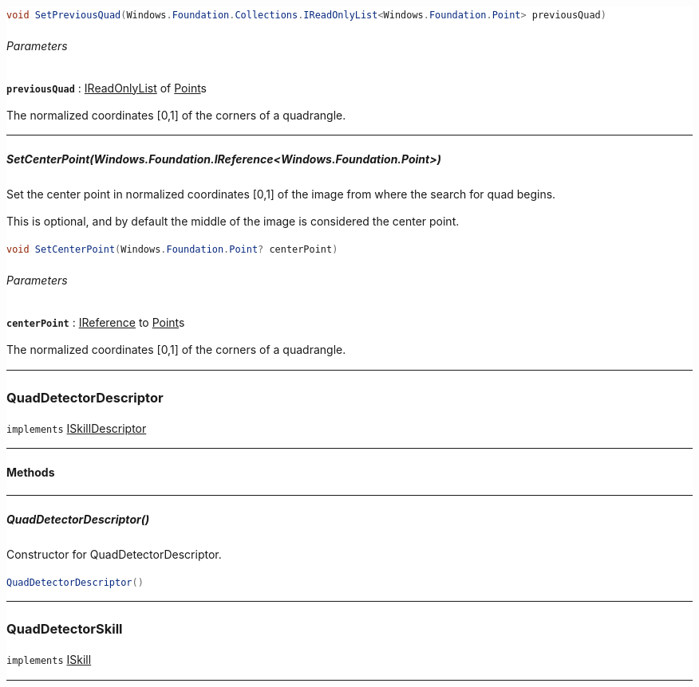 ```csharp
void SetPreviousQuad(Windows.Foundation.Collections.IReadOnlyList<Windows.Foundation.Point> previousQuad)
```

###### Parameters

**`previousQuad`** : [IReadOnlyList][IReadOnlyList] of [Point][Point]s

The normalized coordinates [0,1] of the corners of a quadrangle.

-----

##### SetCenterPoint(Windows.Foundation.IReference<Windows.Foundation.Point>)

Set the center point in normalized coordinates [0,1] of the image from where the search for quad begins.

This is optional, and by default the middle of the image is considered the center point.

```csharp
void SetCenterPoint(Windows.Foundation.Point? centerPoint)
```

###### Parameters

**`centerPoint`** : [IReference][IReference] to [Point][Point]s

The normalized coordinates [0,1] of the corners of a quadrangle.

-----

### QuadDetectorDescriptor <a name="QuadDetectorDescriptor"></a>

``implements`` [ISkillDescriptor](./Microsoft.AI.Skills.SkillInterface.md#ISkillDescriptor)

-----

#### Methods

-----

##### QuadDetectorDescriptor()

Constructor for QuadDetectorDescriptor.

```csharp
QuadDetectorDescriptor()
```

-----

### QuadDetectorSkill <a name="QuadDetectorSkill"></a>

``implements`` [ISkill](./Microsoft.AI.Skills.SkillInterface.md#ISkill)

-----


[IReadOnlyList]: https://docs.microsoft.com/en-us/dotnet/api/system.collections.generic.ireadonlylist-1?view=netcore-2.2
[IAsyncAction]: https://docs.microsoft.com/en-us/uwp/api/windows.foundation.iasyncaction
[IClosable]: https://docs.microsoft.com/en-us/uwp/api/windows.foundation.iclosable
[VideoFrame]: https://docs.microsoft.com/en-us/uwp/api/Windows.Media.VideoFrame
[Point]: (https://docs.microsoft.com/en-us/uwp/api/Windows.Foundation.Point)
[IReference]: https://docs.microsoft.com/en-us/uwp/api/windows.foundation.ireference_t_